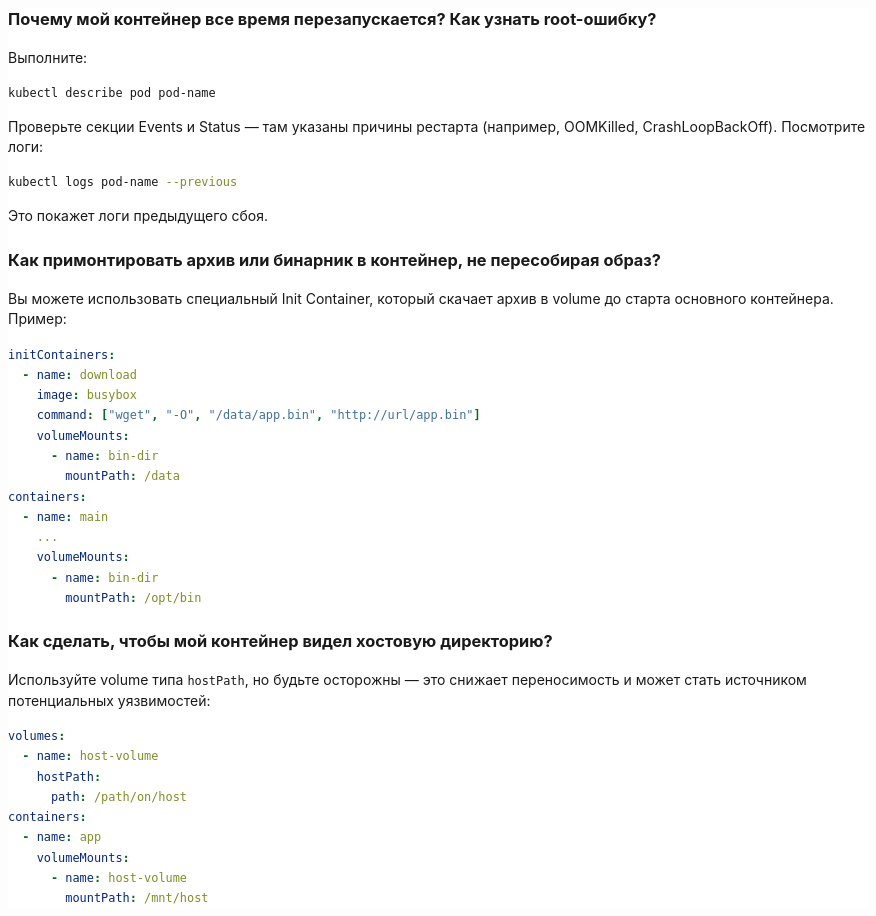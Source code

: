 ### Почему мой контейнер все время перезапускается? Как узнать root-ошибку?

Выполните:
```bash
kubectl describe pod pod-name
```
Проверьте секции Events и Status — там указаны причины рестарта (например, OOMKilled, CrashLoopBackOff). Посмотрите логи:
```bash
kubectl logs pod-name --previous
```
Это покажет логи предыдущего сбоя.

### Как примонтировать архив или бинарник в контейнер, не пересобирая образ?

Вы можете использовать специальный Init Container, который скачает архив в volume до старта основного контейнера.  
Пример:
```yaml
initContainers:
  - name: download
    image: busybox
    command: ["wget", "-O", "/data/app.bin", "http://url/app.bin"]
    volumeMounts:
      - name: bin-dir
        mountPath: /data
containers:
  - name: main
    ...
    volumeMounts:
      - name: bin-dir
        mountPath: /opt/bin
```

### Как сделать, чтобы мой контейнер видел хостовую директорию?

Используйте volume типа `hostPath`, но будьте осторожны — это снижает переносимость и может стать источником потенциальных уязвимостей:
```yaml
volumes:
  - name: host-volume
    hostPath:
      path: /path/on/host
containers:
  - name: app
    volumeMounts:
      - name: host-volume
        mountPath: /mnt/host
```
